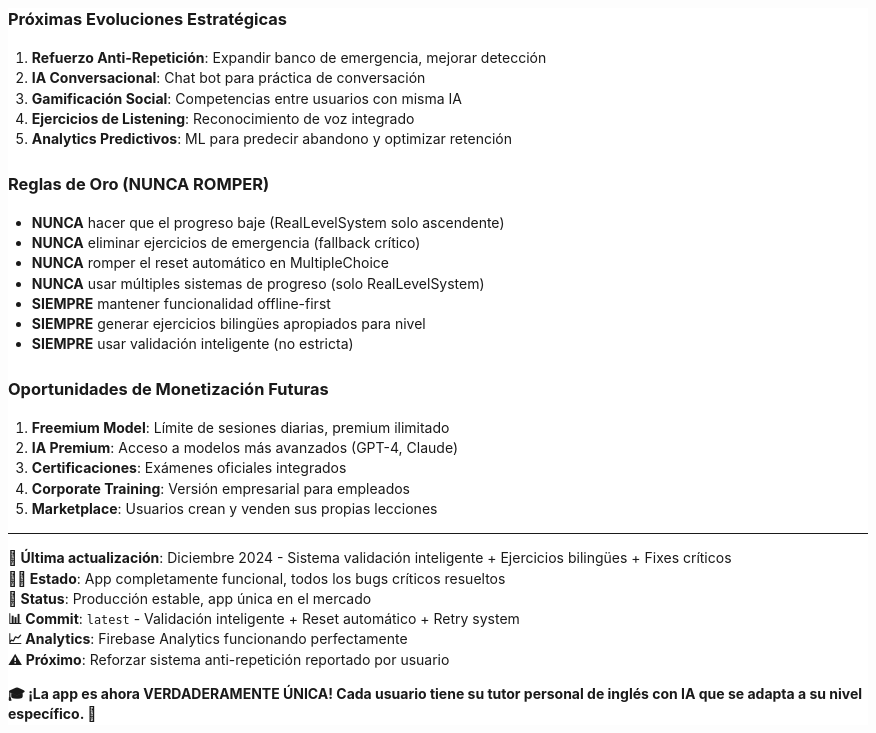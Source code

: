 ### **Próximas Evoluciones Estratégicas**
1. **Refuerzo Anti-Repetición**: Expandir banco de emergencia, mejorar detección
2. **IA Conversacional**: Chat bot para práctica de conversación
3. **Gamificación Social**: Competencias entre usuarios con misma IA
4. **Ejercicios de Listening**: Reconocimiento de voz integrado
5. **Analytics Predictivos**: ML para predecir abandono y optimizar retención

### **Reglas de Oro (NUNCA ROMPER)**
- **NUNCA** hacer que el progreso baje (RealLevelSystem solo ascendente)
- **NUNCA** eliminar ejercicios de emergencia (fallback crítico)
- **NUNCA** romper el reset automático en MultipleChoice
- **NUNCA** usar múltiples sistemas de progreso (solo RealLevelSystem)
- **SIEMPRE** mantener funcionalidad offline-first
- **SIEMPRE** generar ejercicios bilingües apropiados para nivel
- **SIEMPRE** usar validación inteligente (no estricta)

### **Oportunidades de Monetización Futuras**
1. **Freemium Model**: Límite de sesiones diarias, premium ilimitado
2. **IA Premium**: Acceso a modelos más avanzados (GPT-4, Claude)
3. **Certificaciones**: Exámenes oficiales integrados
4. **Corporate Training**: Versión empresarial para empleados
5. **Marketplace**: Usuarios crean y venden sus propias lecciones

---

**📅 Última actualización**: Diciembre 2024 - Sistema validación inteligente + Ejercicios bilingües + Fixes críticos  
**👨‍💻 Estado**: App completamente funcional, todos los bugs críticos resueltos  
**🚀 Status**: Producción estable, app única en el mercado  
**📊 Commit**: `latest` - Validación inteligente + Reset automático + Retry system  
**📈 Analytics**: Firebase Analytics funcionando perfectamente  
**⚠️ Próximo**: Reforzar sistema anti-repetición reportado por usuario  

**🎓 ¡La app es ahora VERDADERAMENTE ÚNICA! Cada usuario tiene su tutor personal de inglés con IA que se adapta a su nivel específico. 🚀**